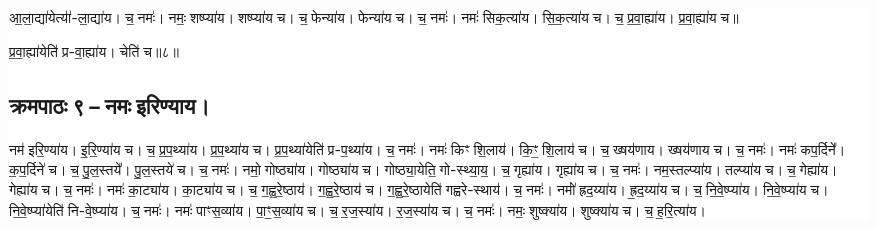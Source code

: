 आ॒ला॒द्या॑येत्या॑॑-ला॒द्या॑य। 
च॒ नमः॑। 
नमः॒ शष्प्या॑य। 
शष्प्या॑य च। 
च॒ फेन्या॑य। 
फेन्या॑य च। 
च॒ नमः॑।
नमः॑ सिक॒त्या॑य।
सि॒क॒त्या॑य च।
च॒ प्र॒वा॒ह्या॑य।
प्र॒वा॒ह्या॑य च॥

प्र॒वा॒ह्या॑येति॑ प्र-वा॒ह्या॑य। 
चेति॑ च॥८॥

## क्रमपाठः ९ – नमः इरिण्याय। 

नम॑ इरि॒ण्या॑य।
इ॒रि॒ण्या॑य च।
च॒ प्र॒प॒थ्या॑य।
प्र॒प॒थ्या॑य च। 
प्र॒प॒थ्या॑येति॑ प्र-प॒थ्या॑य।
च॒ नमः॑।
नमः॑ किꣳ शि॒लाय॑।
कि॒ꣳ॒ शि॒लाय॑ च। 
च॒ ख्षय॑णाय। 
ख्षय॑णाय च।
च॒ नमः॑।
नमः॑ कप॒र्दिने॑॑। 
क॒प॒र्दिने॑ च।
च॒ पु॒ल॒स्तये॑॑। 
पु॒ल॒स्तये॑ च। 
च॒ नमः॑। 
नमो॒ गोष्ठ्या॑य।
गोष्ठ्या॑य च। 
गोष्ठ्या॒येति॒ गो-स्थ्या॒य॒। 
च॒ गृह्या॑य। 
गृह्या॑य च। 
च॒ नमः॑। 
नम॒स्तल्प्या॑य।
तल्प्या॑य च। 
च॒ गेह्या॑य।
गेह्या॑य च। 
च॒ नमः॑।
नमः॑ का॒ट्या॑य। 
का॒ट्या॑य च।
च॒ ग॒ह्व॒रे॒ष्ठाय॑।
ग॒ह्व॒रे॒ष्ठाय॑ च। 
ग॒ह्व॒रे॒ष्ठायेति॑ गह्वरे-स्थाय॑। 
च॒ नमः॑। 
नमो॑॑ ह्रद॒य्या॑य। 
ह्र॒द॒य्या॑य च।
च॒ नि॒वे॒ष्प्या॑य। 
नि॒वे॒ष्प्या॑य च। 
नि॒वे॒ष्प्या॑येति॑ नि-वे॒ष्प्या॑य।
च॒ नमः॑।
नमः॑ पाꣳस॒व्या॑य। 
पा॒ꣳ॒स॒व्या॑य च।
च॒ र॒ज॒स्या॑य। 
र॒ज॒स्या॑य च।
च॒ नमः॑। 
नमः॒ शुष्क्या॑य। 
शुष्क्या॑य च।
च॒ ह॒रि॒त्या॑य।